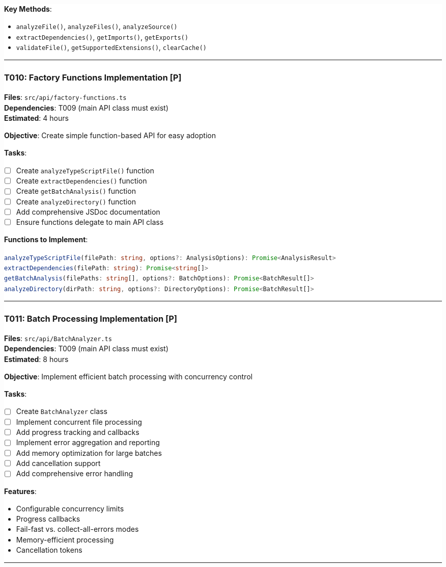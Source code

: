 **Key Methods**:
- `analyzeFile()`, `analyzeFiles()`, `analyzeSource()`
- `extractDependencies()`, `getImports()`, `getExports()`
- `validateFile()`, `getSupportedExtensions()`, `clearCache()`

---

### T010: Factory Functions Implementation [P]
**Files**: `src/api/factory-functions.ts`  
**Dependencies**: T009 (main API class must exist)  
**Estimated**: 4 hours  

**Objective**: Create simple function-based API for easy adoption

**Tasks**:
- [ ] Create `analyzeTypeScriptFile()` function
- [ ] Create `extractDependencies()` function
- [ ] Create `getBatchAnalysis()` function
- [ ] Create `analyzeDirectory()` function
- [ ] Add comprehensive JSDoc documentation
- [ ] Ensure functions delegate to main API class

**Functions to Implement**:
```typescript
analyzeTypeScriptFile(filePath: string, options?: AnalysisOptions): Promise<AnalysisResult>
extractDependencies(filePath: string): Promise<string[]>
getBatchAnalysis(filePaths: string[], options?: BatchOptions): Promise<BatchResult[]>
analyzeDirectory(dirPath: string, options?: DirectoryOptions): Promise<BatchResult[]>
```

---

### T011: Batch Processing Implementation [P]
**Files**: `src/api/BatchAnalyzer.ts`  
**Dependencies**: T009 (main API class must exist)  
**Estimated**: 8 hours  

**Objective**: Implement efficient batch processing with concurrency control

**Tasks**:
- [ ] Create `BatchAnalyzer` class
- [ ] Implement concurrent file processing
- [ ] Add progress tracking and callbacks
- [ ] Implement error aggregation and reporting
- [ ] Add memory optimization for large batches
- [ ] Add cancellation support
- [ ] Add comprehensive error handling

**Features**:
- Configurable concurrency limits
- Progress callbacks
- Fail-fast vs. collect-all-errors modes
- Memory-efficient processing
- Cancellation tokens

---
